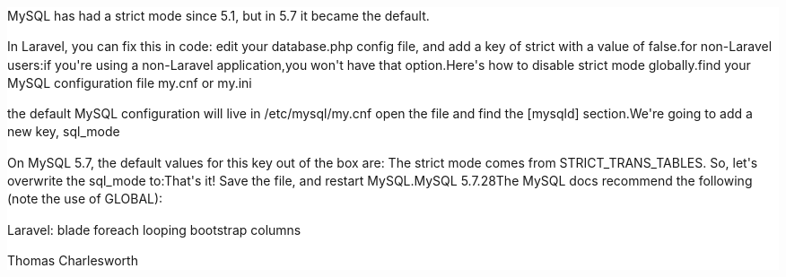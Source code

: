 MySQL has had a strict mode since 5.1, but in 5.7 it became the default.

In Laravel, you can fix this in code: edit your database.php config file, and add a key of strict with a value of false.for non-Laravel users:if you're using a non-Laravel application,you won't have that option.Here's how to disable strict mode globally.find your MySQL configuration file my.cnf or my.ini 

the default MySQL configuration will live in /etc/mysql/my.cnf open the file and find the [mysqld] section.We're going to add a new key, sql_mode

On MySQL 5.7, the default values for this key out of the box are: The strict mode comes from STRICT_TRANS_TABLES. So, let's overwrite the sql_mode to:That's it! Save the file, and restart MySQL.MySQL 5.7.28The MySQL docs recommend the following (note the use of GLOBAL):

Laravel: blade foreach looping bootstrap columns

Thomas Charlesworth

